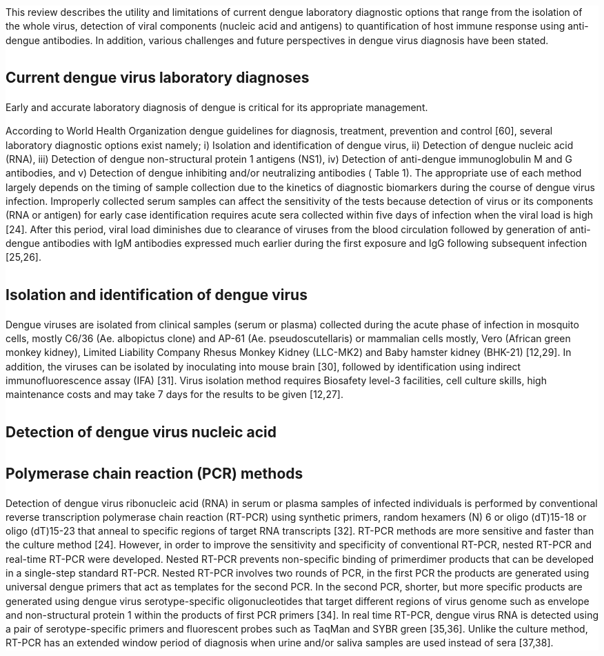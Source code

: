 This review describes the utility and limitations of current dengue laboratory diagnostic options that range from the isolation of the whole virus, detection of viral components (nucleic acid and antigens) to quantification of host immune response using anti-dengue antibodies. In addition, various challenges and future perspectives in dengue virus diagnosis have been stated.


## Current dengue virus laboratory diagnoses

Early and accurate laboratory diagnosis of dengue is critical for its appropriate management.

According to World Health Organization dengue guidelines for diagnosis, treatment, prevention and control [60], several laboratory diagnostic options exist namely; i) Isolation and identification of dengue virus, ii) Detection of dengue nucleic acid (RNA), iii) Detection of dengue non-structural protein 1 antigens (NS1), iv) Detection of anti-dengue immunoglobulin M and G antibodies, and v) Detection of dengue inhibiting and/or neutralizing antibodies ( Table 1). The appropriate use of each method largely depends on the timing of sample collection due to the kinetics of diagnostic biomarkers during the course of dengue virus infection. Improperly collected serum samples can affect the sensitivity of the tests because detection of virus or its components (RNA or antigen) for early case identification requires acute sera collected within five days of infection when the viral load is high [24]. After this period, viral load diminishes due to clearance of viruses from the blood circulation followed by generation of anti-dengue antibodies with IgM antibodies expressed much earlier during the first exposure and IgG following subsequent infection [25,26].


## Isolation and identification of dengue virus

Dengue viruses are isolated from clinical samples (serum or plasma) collected during the acute phase of infection in mosquito cells, mostly C6/36 (Ae. albopictus clone) and AP-61 (Ae. pseudoscutellaris) or mammalian cells mostly, Vero (African green monkey kidney), Limited Liability Company Rhesus Monkey Kidney (LLC-MK2) and Baby hamster kidney (BHK-21) [12,29]. In addition, the viruses can be isolated by inoculating into mouse brain [30], followed by identification using indirect immunofluorescence assay (IFA) [31]. Virus isolation method requires Biosafety level-3 facilities, cell culture skills, high maintenance costs and may take 7 days for the results to be given [12,27].


## Detection of dengue virus nucleic acid


## Polymerase chain reaction (PCR) methods

Detection of dengue virus ribonucleic acid (RNA) in serum or plasma samples of infected individuals is performed by conventional reverse transcription polymerase chain reaction (RT-PCR) using synthetic primers, random hexamers (N) 6 or oligo (dT)15-18 or oligo (dT)15-23 that anneal to specific regions of target RNA transcripts [32]. RT-PCR methods are more sensitive and faster than the culture method [24]. However, in order to improve the sensitivity and specificity of conventional RT-PCR, nested RT-PCR and real-time RT-PCR were developed. Nested RT-PCR prevents non-specific binding of primerdimer products that can be developed in a single-step standard RT-PCR. Nested RT-PCR involves two rounds of PCR, in the first PCR the products are generated using universal dengue primers that act as templates for the second PCR. In the second PCR, shorter, but more specific products are generated using dengue virus serotype-specific oligonucleotides that target different regions of virus genome such as envelope and non-structural protein 1 within the products of first PCR primers [34]. In real time RT-PCR, dengue virus RNA is detected using a pair of serotype-specific primers and fluorescent probes such as TaqMan and SYBR green [35,36]. Unlike the culture method, RT-PCR has an extended window period of diagnosis when urine and/or saliva samples are used instead of sera [37,38].
